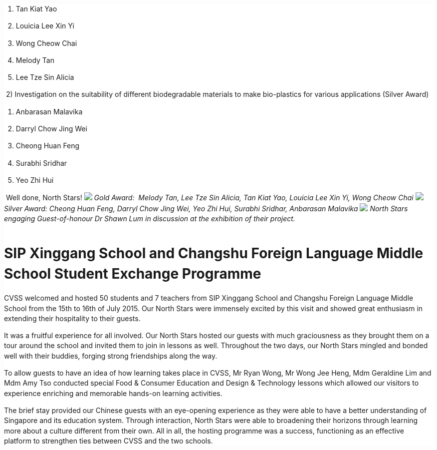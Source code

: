 1. Tan Kiat Yao

2. Louicia Lee Xin Yi

3. Wong Cheow Chai

4. Melody Tan

5. Lee Tze Sin Alicia 

 2) Investigation on the suitability of different biodegradable materials to make bio-plastics for various applications (Silver Award)

1. Anbarasan Malavika

2. Darryl Chow Jing Wei

3. Cheong Huan Feng

4. Surabhi Sridhar

5. Yeo Zhi Hui 

 Well done, North Stars!
 ![](/images/14.jpeg)
 _Gold Award:_  _Melody Tan, Lee Tze Sin Alicia, Tan Kiat Yao, Louicia Lee Xin Yi, Wong Cheow Chai_
 ![](/images/14a.jpeg)
 _Silver Award: Cheong Huan Feng, Darryl Chow Jing Wei, Yeo Zhi Hui, Surabhi Sridhar, Anbarasan Malavika_
 ![](/images/14b.jpeg)
 _North Stars engaging Guest-of-honour Dr Shawn Lum in discussion at the exhibition of their project._
 
# SIP Xinggang School and Changshu Foreign Language Middle School Student Exchange Programme

CVSS welcomed and hosted 50 students and 7 teachers from SIP Xinggang School and Changshu Foreign Language Middle School from the 15th to 16th of July 2015. Our North Stars were immensely excited by this visit and showed great enthusiasm in extending their hospitality to their guests.

It was a fruitful experience for all involved. Our North Stars hosted our guests with much graciousness as they brought them on a tour around the school and invited them to join in lessons as well. Throughout the two days, our North Stars mingled and bonded well with their buddies, forging strong friendships along the way.

To allow guests to have an idea of how learning takes place in CVSS, Mr Ryan Wong, Mr Wong Jee Heng, Mdm Geraldine Lim and Mdm Amy Tso conducted special Food & Consumer Education and Design & Technology lessons which allowed our visitors to experience enriching and memorable hands-on learning activities.

The brief stay provided our Chinese guests with an eye-opening experience as they were able to have a better understanding of Singapore and its education system. Through interaction, North Stars were able to broadening their horizons through learning more about a culture different from their own. All in all, the hosting programme was a success, functioning as an effective platform to strengthen ties between CVSS and the two schools.
